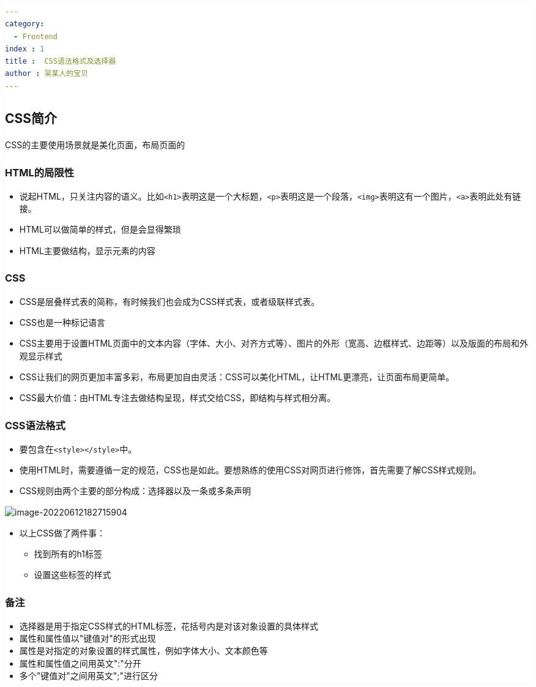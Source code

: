 ```yaml
---
category:
  - Frontend
index : 1
title :  CSS语法格式及选择器
author : 吴某人的宝贝
---
```


## CSS简介

CSS的主要使用场景就是美化页面，布局页面的

### HTML的局限性

- 说起HTML，只关注内容的语义。比如`<h1>`表明这是一个大标题，`<p>`表明这是一个段落，`<img>`表明这有一个图片，`<a>`表明此处有链接。

- HTML可以做简单的样式，但是会显得繁琐

- HTML主要做结构，显示元素的内容

### CSS

- CSS是层叠样式表的简称，有时候我们也会成为CSS样式表，或者级联样式表。

- CSS也是一种标记语言

- CSS主要用于设置HTML页面中的文本内容（字体、大小、对齐方式等）、图片的外形（宽高、边框样式、边距等）以及版面的布局和外观显示样式

- CSS让我们的网页更加丰富多彩，布局更加自由灵活：CSS可以美化HTML，让HTML更漂亮，让页面布局更简单。

- CSS最大价值：由HTML专注去做结构呈现，样式交给CSS，即结构与样式相分离。

### CSS语法格式

- 要包含在`<style></style>`中。

- 使用HTML时，需要遵循一定的规范，CSS也是如此。要想熟练的使用CSS对网页进行修饰，首先需要了解CSS样式规则。

- CSS规则由两个主要的部分构成：选择器以及一条或多条声明

![image-20220612182715904](https://raw.githubusercontent.com/CoderWDD/myImages/main/blog_images/image-20220612182715904.png)

- 以上CSS做了两件事：

  - 找到所有的h1标签

  - 设置这些标签的样式

### 备注

- 选择器是用于指定CSS样式的HTML标签，花括号内是对该对象设置的具体样式
- 属性和属性值以"键值对"的形式出现
- 属性是对指定的对象设置的样式属性，例如字体大小、文本颜色等
- 属性和属性值之间用英文":"分开
- 多个"键值对"之间用英文";"进行区分
